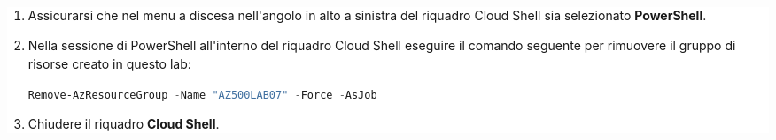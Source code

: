 1. Assicurarsi che nel menu a discesa nell'angolo in alto a sinistra del riquadro Cloud Shell sia selezionato **PowerShell**.

1. Nella sessione di PowerShell all'interno del riquadro Cloud Shell eseguire il comando seguente per rimuovere il gruppo di risorse creato in questo lab:
  
    ```powershell
    Remove-AzResourceGroup -Name "AZ500LAB07" -Force -AsJob
    ```

1.  Chiudere il riquadro **Cloud Shell**. 
